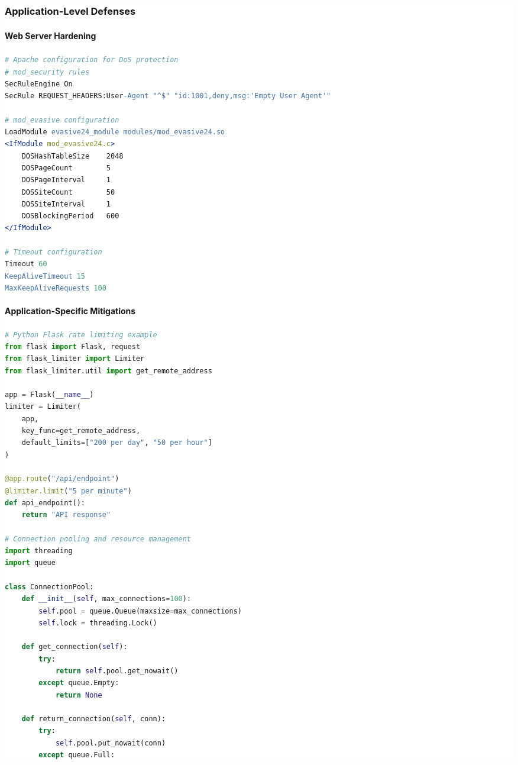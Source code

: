 ### Application-Level Defenses

#### Web Server Hardening
```apache
# Apache configuration for DoS protection
# mod_security rules
SecRuleEngine On
SecRule REQUEST_HEADERS:User-Agent "^$" "id:1001,deny,msg:'Empty User Agent'"

# mod_evasive configuration
LoadModule evasive24_module modules/mod_evasive24.so
<IfModule mod_evasive24.c>
    DOSHashTableSize    2048
    DOSPageCount        5
    DOSPageInterval     1
    DOSSiteCount        50
    DOSSiteInterval     1
    DOSBlockingPeriod   600
</IfModule>

# Timeout configuration
Timeout 60
KeepAliveTimeout 15
MaxKeepAliveRequests 100
```

#### Application-Specific Mitigations
```python
# Python Flask rate limiting example
from flask import Flask, request
from flask_limiter import Limiter
from flask_limiter.util import get_remote_address

app = Flask(__name__)
limiter = Limiter(
    app,
    key_func=get_remote_address,
    default_limits=["200 per day", "50 per hour"]
)

@app.route("/api/endpoint")
@limiter.limit("5 per minute")
def api_endpoint():
    return "API response"

# Connection pooling and resource management
import threading
import queue

class ConnectionPool:
    def __init__(self, max_connections=100):
        self.pool = queue.Queue(maxsize=max_connections)
        self.lock = threading.Lock()
        
    def get_connection(self):
        try:
            return self.pool.get_nowait()
        except queue.Empty:
            return None
            
    def return_connection(self, conn):
        try:
            self.pool.put_nowait(conn)
        except queue.Full:
```